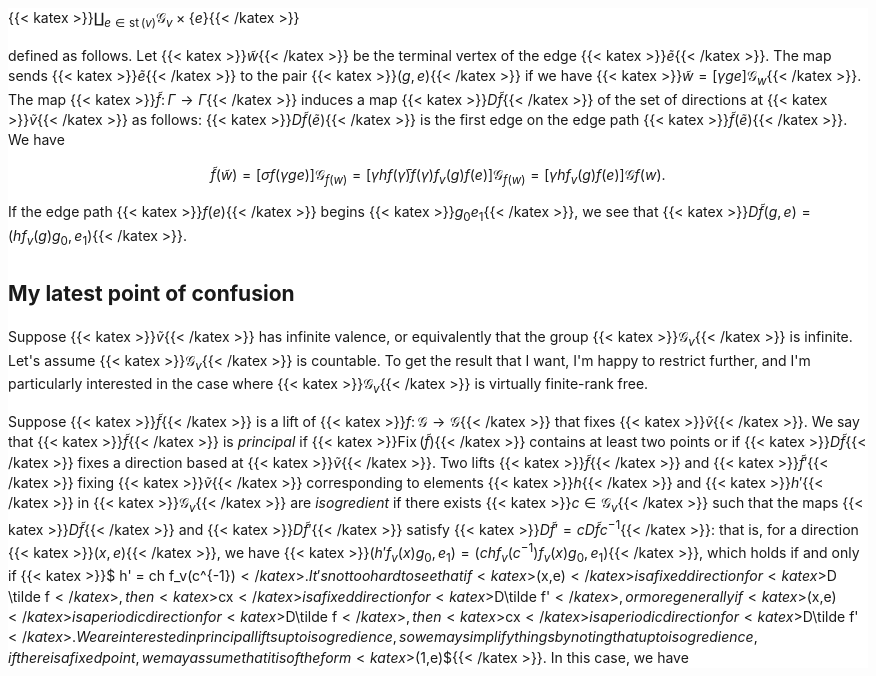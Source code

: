{{< katex >}}$\coprod_{e \in \operatorname{st}(v)} \mathcal{G}_v\times \{e\}${{< /katex >}}

defined as follows.
Let {{< katex >}}$\tilde w${{< /katex >}} be the terminal vertex of the edge {{< katex >}}$\tilde e${{< /katex >}}.
The map sends {{< katex >}}$\tilde e${{< /katex >}} to the pair {{< katex >}}$(g,e)${{< /katex >}}
if we have {{< katex >}}$\tilde w = [\gamma ge]\mathcal{G}_w${{< /katex >}}.
The map {{< katex >}}$\tilde f\colon \Gamma \to \Gamma${{< /katex >}}
induces a map {{< katex >}}$D\tilde f${{< /katex >}} of the set of directions at {{< katex >}}$\tilde v${{< /katex >}}
as follows: {{< katex >}}$D\tilde f(\tilde e)${{< /katex >}} is the first edge on the edge path {{< katex >}}$\tilde f(\tilde e)${{< /katex >}}.
We have 

$$\tilde f(\tilde w) = [\sigma f(\gamma ge)]\mathcal{G}_{f(w)} 
= [\gamma h f(\bar\gamma)f(\gamma)f_v(g)f(e)]\mathcal{G}_{f(w)}
= [\gamma h f_v(g) f(e)]\mathcal{G}{f(w)}.$$

If the edge path {{< katex >}}$f(e)${{< /katex >}} begins {{< katex >}}$g_0 e_1${{< /katex >}},
we see that {{< katex >}}$D\tilde f(g,e) = (hf_v(g)g_0,e_1)${{< /katex >}}.

## My latest point of confusion

Suppose {{< katex >}}$\tilde v${{< /katex >}} has infinite valence,
or equivalently that the group {{< katex >}}$\mathcal{G}_v${{< /katex >}} is infinite.
Let's assume {{< katex >}}$\mathcal{G}_v${{< /katex >}} is countable.
To get the result that I want, I'm happy to restrict further,
and I'm particularly interested in the case where {{< katex >}}$\mathcal{G}_v${{< /katex >}} is virtually finite-rank free.

Suppose {{< katex >}}$\tilde f${{< /katex >}} is a lift of {{< katex >}}$f\colon \mathcal{G} \to \mathcal{G}${{< /katex >}} that fixes {{< katex >}}$\tilde v${{< /katex >}}.
We say that {{< katex >}}$\tilde f${{< /katex >}} is *principal* if {{< katex >}}$\operatorname{Fix}(\tilde f)${{< /katex >}} contains at least two points
or if {{< katex >}}$D\tilde f${{< /katex >}} fixes a direction based at {{< katex >}}$\tilde v${{< /katex >}}.
Two lifts {{< katex >}}$\tilde f${{< /katex >}} and {{< katex >}}$\tilde f'${{< /katex >}} fixing {{< katex >}}$\tilde v${{< /katex >}} 
corresponding to elements {{< katex >}}$h${{< /katex >}} and {{< katex >}}$h'${{< /katex >}} in {{< katex >}}$\mathcal{G}_v${{< /katex >}}
are *isogredient*
if there exists {{< katex >}}$c \in \mathcal{G}_v${{< /katex >}} such that
the maps {{< katex >}}$D\tilde f${{< /katex >}} and {{< katex >}}$D\tilde f'${{< /katex >}} satisfy {{< katex >}}$D\tilde f' = c D\tilde f c^{-1}${{< /katex >}}:
that is,
for a direction {{< katex >}}$(x,e)${{< /katex >}},
we have {{< katex >}}$(h' f_v(x) g_0,e_1) = (ch f_v(c^{-1}) f_v(x) g_0,e_1)${{< /katex >}},
which holds if and only if {{< katex >}}$ h' = ch f_v(c^{-1})${{< /katex >}}.
It's not too hard to see that if {{< katex >}}$(x,e)${{< /katex >}} is a fixed direction for {{< katex >}}$D \tilde f${{< /katex >}},
then {{< katex >}}$cx${{< /katex >}} is a fixed direction for {{< katex >}}$D\tilde f'${{< /katex >}},
or more generally if {{< katex >}}$(x,e)${{< /katex >}} is a periodic direction for {{< katex >}}$D\tilde f${{< /katex >}},
then {{< katex >}}$cx${{< /katex >}} is a periodic direction for {{< katex >}}$D\tilde f'${{< /katex >}}.
We are interested in principal lifts up to isogredience,
so we may simplify things by noting that up to isogredience, if there is a fixed point,
we may assume that it is of the form {{< katex >}}$(1,e)${{< /katex >}}.
In this case, we have
